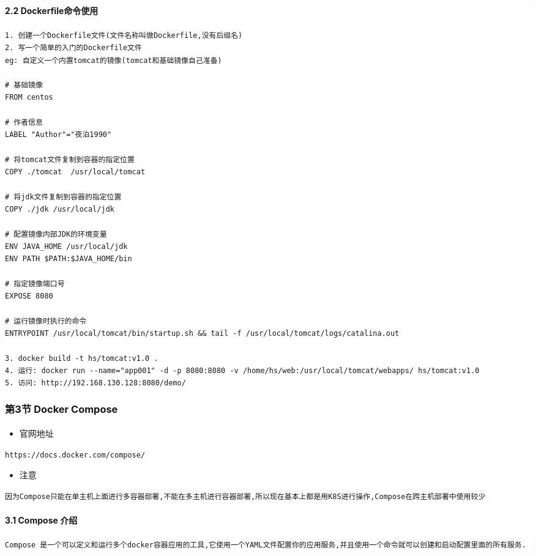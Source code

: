 
#### 2.2 Dockerfile命令使用

```
1. 创建一个Dockerfile文件(文件名称叫做Dockerfile,没有后缀名)
2. 写一个简单的入门的Dockerfile文件
eg: 自定义一个内置tomcat的镜像(tomcat和基础镜像自己准备)

# 基础镜像
FROM centos

# 作者信息
LABEL "Author"="夜泊1990"

# 将tomcat文件复制到容器的指定位置
COPY ./tomcat  /usr/local/tomcat

# 将jdk文件复制到容器的指定位置
COPY ./jdk /usr/local/jdk

# 配置镜像内部JDK的环境变量
ENV JAVA_HOME /usr/local/jdk
ENV PATH $PATH:$JAVA_HOME/bin

# 指定镜像端口号
EXPOSE 8080

# 运行镜像时执行的命令
ENTRYPOINT /usr/local/tomcat/bin/startup.sh && tail -f /usr/local/tomcat/logs/catalina.out

3. docker build -t hs/tomcat:v1.0 .
4. 运行: docker run --name="app001" -d -p 8080:8080 -v /home/hs/web:/usr/local/tomcat/webapps/ hs/tomcat:v1.0
5. 访问: http://192.168.130.128:8080/demo/
```

### 第3节 Docker Compose

* 官网地址

```
https://docs.docker.com/compose/
```

* 注意

```
因为Compose只能在单主机上面进行多容器部署,不能在多主机进行容器部署,所以现在基本上都是用K8S进行操作,Compose在跨主机部署中使用较少
```

#### 3.1 Compose 介绍

```
Compose 是一个可以定义和运行多个docker容器应用的工具,它使用一个YAML文件配置你的应用服务,并且使用一个命令就可以创建和启动配置里面的所有服务.
```
